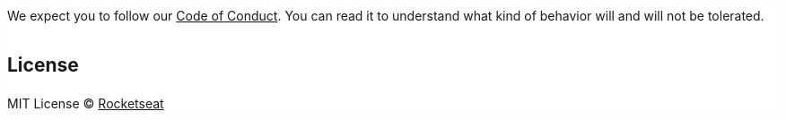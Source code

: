 We expect you to follow our [Code of Conduct](/.github/CODE_OF_CONDUCT.md). You can read it to understand what kind of behavior will and will not be tolerated.

## License

MIT License © [Rocketseat](https://github.com/Rocketseat)

[npm-image]: https://img.shields.io/npm/v/@rocketseat/adonis-bull/alpha?color=8257E5&style=for-the-badge
[npm-url]: https://www.npmjs.com/package/@rocketseat/adonis-bull/v/alpha 'npm'
[license-url]: LICENSE.md
[license-image]: https://img.shields.io/github/license/adonisjs/adonis-framework?color=8257E5&style=for-the-badge
[build-url]: https://github.com/Rocketseat/adonis-bull/actions
[build-image]: https://img.shields.io/github/workflow/status/Rocketseat/adonis-bull/Node.js/alpha?color=8257E5&style=for-the-badge
[coveralls-image]: https://img.shields.io/coveralls/github/Rocketseat/adonis-bull/alpha?color=8257E5&style=for-the-badge
[coveralls-url]: https://coveralls.io/github/Rocketseat/adonis-bull?branch=alpha
